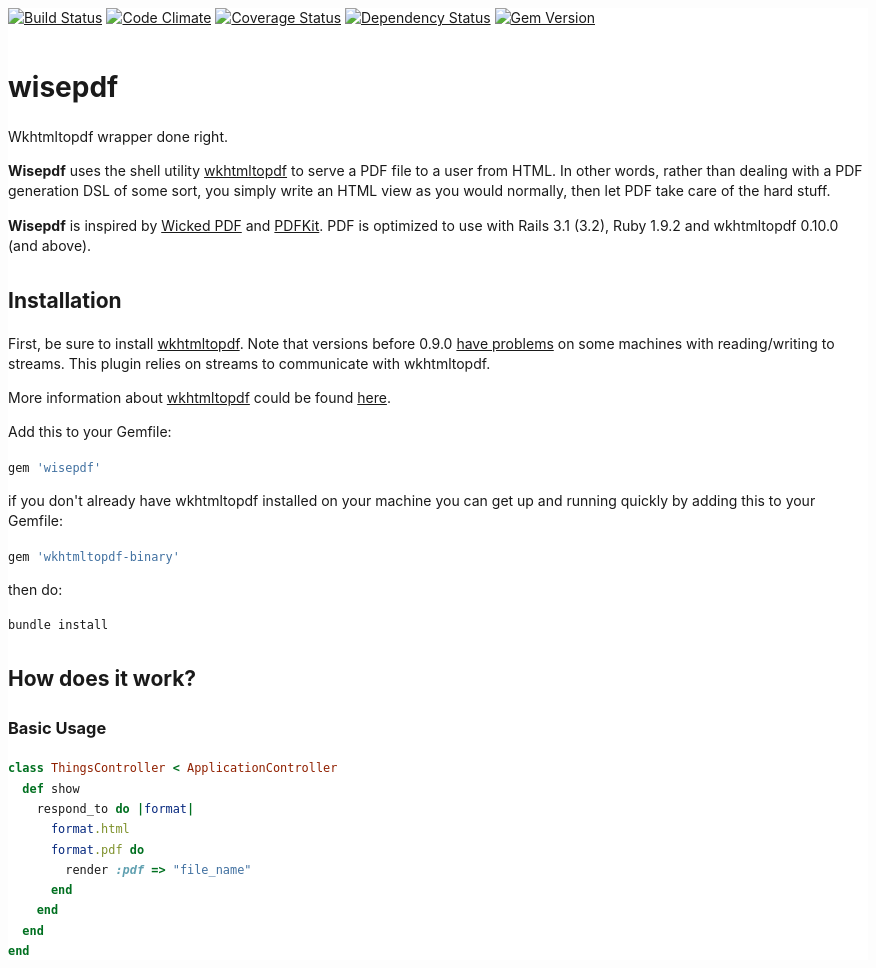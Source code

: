 [![Build Status](https://travis-ci.org/igor-alexandrov/wisepdf.png)](https://travis-ci.org/igor-alexandrov/wisepdf)
[![Code Climate](https://codeclimate.com/github/igor-alexandrov/wisepdf.png)](https://codeclimate.com/github/igor-alexandrov/wisepdf)
[![Coverage Status](https://coveralls.io/repos/igor-alexandrov/wisepdf/badge.png)](https://coveralls.io/r/igor-alexandrov/wisepdf)
[![Dependency Status](https://gemnasium.com/igor-alexandrov/wisepdf.png)](https://gemnasium.com/igor-alexandrov/wisepdf)
[![Gem Version](https://badge.fury.io/rb/wisepdf.png)](http://badge.fury.io/rb/wisepdf)

# wisepdf

Wkhtmltopdf wrapper done right.

**Wisepdf** uses the shell utility [wkhtmltopdf](http://code.google.com/p/wkhtmltopdf/) to serve a PDF file to a user from HTML.  In other words, rather than dealing with a PDF generation DSL of some sort, you simply write an HTML view as you would normally, then let PDF take care of the hard stuff.

**Wisepdf** is inspired by [Wicked PDF](https://github.com/mileszs/wicked_pdf) and [PDFKit](https://github.com/jdpace/PDFKit). PDF is optimized to use with Rails 3.1 (3.2), Ruby 1.9.2 and wkhtmltopdf 0.10.0 (and above).

## Installation

First, be sure to install [wkhtmltopdf](http://code.google.com/p/wkhtmltopdf/).
Note that versions before 0.9.0 [have problems](http://code.google.com/p/wkhtmltopdf/issues/detail?id=82&q=vodnik) on some machines with reading/writing to streams.
This plugin relies on streams to communicate with wkhtmltopdf.

More information about [wkhtmltopdf](http://code.google.com/p/wkhtmltopdf/) could be found [here](http://madalgo.au.dk/~jakobt/wkhtmltoxdoc/wkhtmltopdf_0.10.0_rc2-doc.html).

Add this to your Gemfile:

```ruby
gem 'wisepdf'
```

if you don't already have wkhtmltopdf installed on your machine you can get up and running quickly by adding this to your Gemfile:

```ruby
gem 'wkhtmltopdf-binary'
```

then do:

    bundle install

## How does it work?

### Basic Usage

```ruby
class ThingsController < ApplicationController
  def show
    respond_to do |format|
      format.html
      format.pdf do
        render :pdf => "file_name"
      end
    end
  end
end
```
